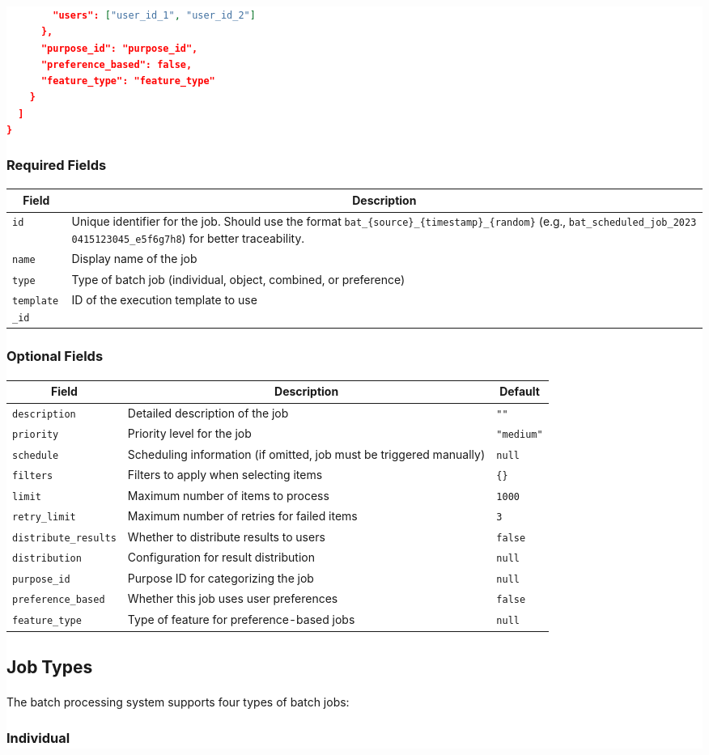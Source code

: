 ```json
        "users": ["user_id_1", "user_id_2"]
      },
      "purpose_id": "purpose_id",
      "preference_based": false,
      "feature_type": "feature_type"
    }
  ]
}
```

### Required Fields

| Field | Description |
|-------|-------------|
| `id` | Unique identifier for the job. Should use the format `bat_{source}_{timestamp}_{random}` (e.g., `bat_scheduled_job_20230415123045_e5f6g7h8`) for better traceability. |
| `name` | Display name of the job |
| `type` | Type of batch job (individual, object, combined, or preference) |
| `template_id` | ID of the execution template to use |

### Optional Fields

| Field | Description | Default |
|-------|-------------|---------|
| `description` | Detailed description of the job | `""` |
| `priority` | Priority level for the job | `"medium"` |
| `schedule` | Scheduling information (if omitted, job must be triggered manually) | `null` |
| `filters` | Filters to apply when selecting items | `{}` |
| `limit` | Maximum number of items to process | `1000` |
| `retry_limit` | Maximum number of retries for failed items | `3` |
| `distribute_results` | Whether to distribute results to users | `false` |
| `distribution` | Configuration for result distribution | `null` |
| `purpose_id` | Purpose ID for categorizing the job | `null` |
| `preference_based` | Whether this job uses user preferences | `false` |
| `feature_type` | Type of feature for preference-based jobs | `null` |

## Job Types

The batch processing system supports four types of batch jobs:

### Individual
